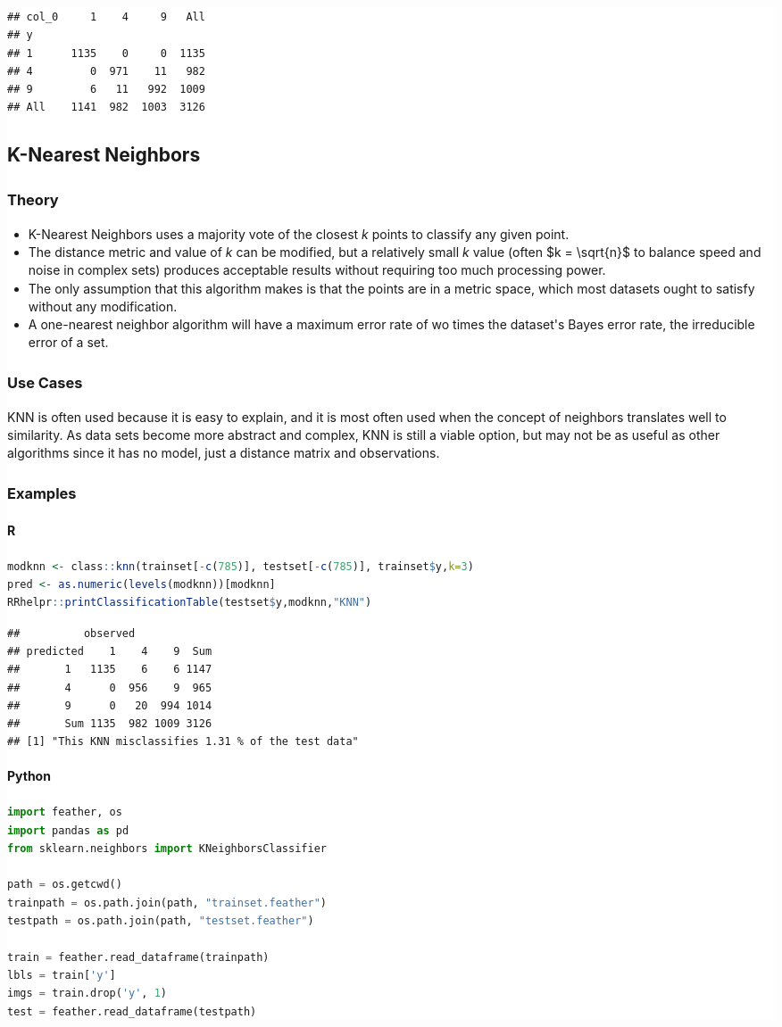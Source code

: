 ```python
```

```
## col_0     1    4     9   All
## y                           
## 1      1135    0     0  1135
## 4         0  971    11   982
## 9         6   11   992  1009
## All    1141  982  1003  3126
```

## K-Nearest Neighbors

### Theory
* K-Nearest Neighbors uses a majority vote of the closest $k$ points to classify any given point.
* The distance metric and value of $k$ can be modified, but a relatively small $k$ value (often $k = \sqrt{n}$ to balance speed and noise in complex sets) produces acceptable results without requiring too much processing power.
* The only assumption that this algorithm makes is that the points are in a metric space, which most datasets ought to satisfy without any modification.
* A one-nearest neighbor algorithm will have a maximum error rate of wo times the dataset's Bayes error rate, the irreducible error of a set.

### Use Cases
KNN is often used because it is easy to explain, and it is most often used when the concept of neighbors translates well to similarity. As data sets become more abstract and complex, KNN is still a viable option, but may not be as useful as other algorithms since it has no model, just a distance matrix and observations.

### Examples

#### R

```r
modknn <- class::knn(trainset[-c(785)], testset[-c(785)], trainset$y,k=3)
pred <- as.numeric(levels(modknn))[modknn]
RRhelpr::printClassificationTable(testset$y,modknn,"KNN")
```

```
##          observed
## predicted    1    4    9  Sum
##       1   1135    6    6 1147
##       4      0  956    9  965
##       9      0   20  994 1014
##       Sum 1135  982 1009 3126
## [1] "This KNN misclassifies 1.31 % of the test data"
```

#### Python


```python
import feather, os
import pandas as pd
from sklearn.neighbors import KNeighborsClassifier

path = os.getcwd()
trainpath = os.path.join(path, "trainset.feather")
testpath = os.path.join(path, "testset.feather")

train = feather.read_dataframe(trainpath)
lbls = train['y']
imgs = train.drop('y', 1)
test = feather.read_dataframe(testpath)
```